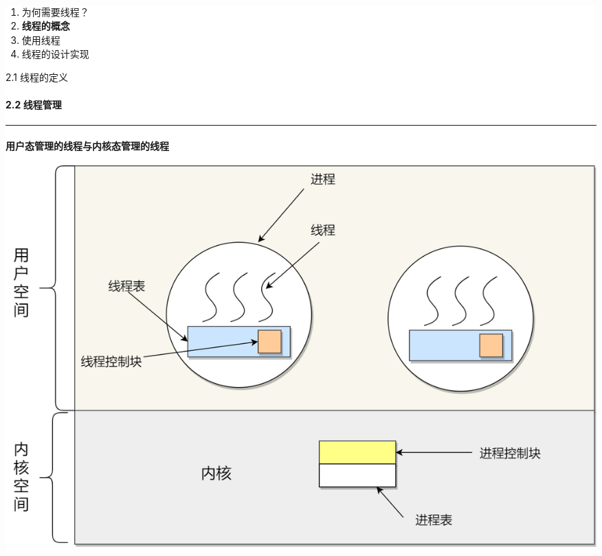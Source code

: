 <div class="container">

<div class="col">

1. 为何需要线程？
2. **线程的概念**
3. 使用线程
4. 线程的设计实现

</div>

<div class="col">

2.1 线程的定义
#### 2.2 线程管理

</div>

</div>

---

#### 用户态管理的线程与内核态管理的线程

![bg 95%](figs/threadvsprocess0.png)